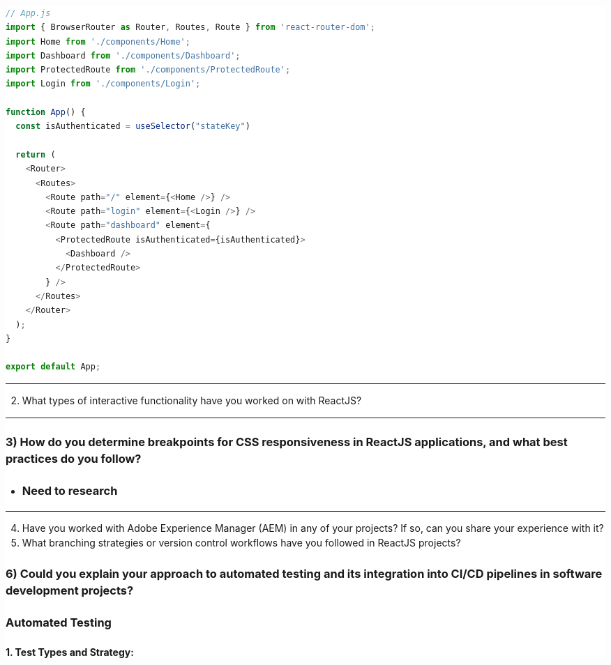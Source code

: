 ```js
// App.js
import { BrowserRouter as Router, Routes, Route } from 'react-router-dom';
import Home from './components/Home';
import Dashboard from './components/Dashboard';
import ProtectedRoute from './components/ProtectedRoute';
import Login from './components/Login';

function App() {
  const isAuthenticated = useSelector("stateKey")

  return (
    <Router>
      <Routes>
        <Route path="/" element={<Home />} />
        <Route path="login" element={<Login />} />
        <Route path="dashboard" element={
          <ProtectedRoute isAuthenticated={isAuthenticated}>
            <Dashboard />
          </ProtectedRoute>
        } />
      </Routes>
    </Router>
  );
}

export default App;
```


---

2)  What types of interactive functionality have you worked on with ReactJS?

----

### 3)  How do you determine breakpoints for CSS responsiveness in ReactJS applications, and what best practices do you follow?

- ### Need to research

----

4)  Have you worked with Adobe Experience Manager (AEM) in any of your projects? If so, can you share your experience with it?
5)  What branching strategies or version control workflows have you followed in ReactJS projects?


### 6)  Could you explain your approach to automated testing and its integration into CI/CD pipelines in software development projects?

### Automated Testing
#### 1. Test Types and Strategy:
